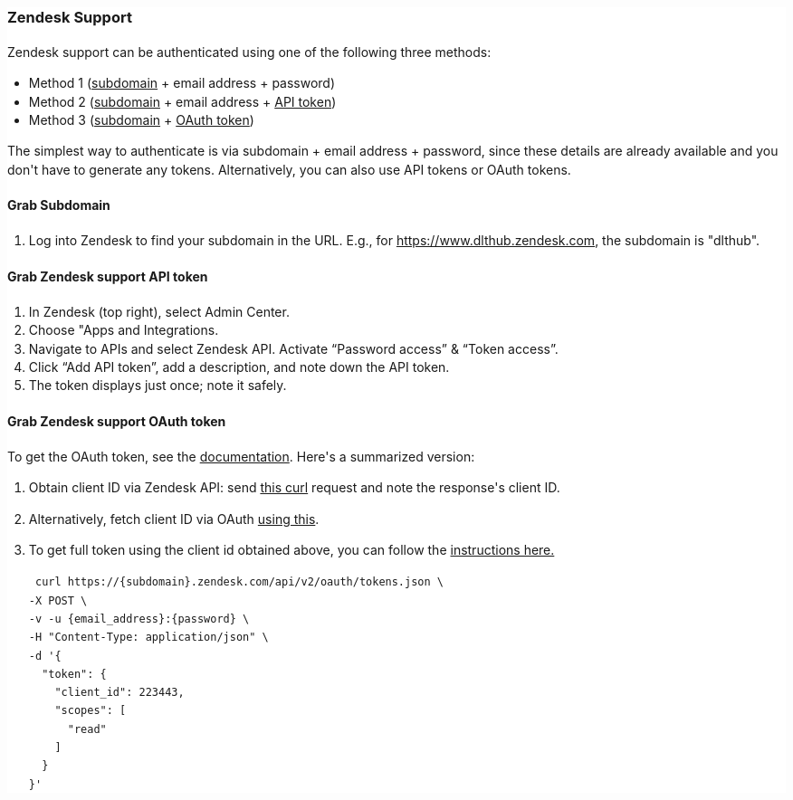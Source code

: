 ### Zendesk Support

Zendesk support can be authenticated using one of the following three methods:

- Method 1 ([subdomain](#subdomain) + email address + password)
- Method 2 ([subdomain](#subdomain) + email address + [API token](#grab-zendesk-support-api-token))
- Method 3 ([subdomain](#subdomain) + [OAuth token](#zendesk-support-oauth-token))

The simplest way to authenticate is via subdomain + email address + password, since these details
are already available and you don't have to generate any tokens. Alternatively, you can also use API
tokens or OAuth tokens.

#### Grab Subdomain

1. Log into Zendesk to find your subdomain in the URL. E.g., for https://www.dlthub.zendesk.com, the
   subdomain is "dlthub".

#### Grab Zendesk support API token

1. In Zendesk (top right), select Admin Center.
1. Choose "Apps and Integrations.
1. Navigate to APIs and select Zendesk API. Activate “Password access” & “Token access”.
1. Click “Add API token”, add a description, and note down the API token.
1. The token displays just once; note it safely.

#### Grab Zendesk support OAuth token

To get the OAuth token, see the
[documentation](https://developer.zendesk.com/documentation/ticketing/working-with-oauth/creating-and-using-oauth-tokens-with-the-api/).
Here's a summarized version:

1. Obtain client ID via Zendesk API: send
   [this curl](https://developer.zendesk.com/documentation/ticketing/working-with-oauth/creating-and-using-oauth-tokens-with-the-api/#using-a-zendesk-api-request)
   request and note the response's client ID.

1. Alternatively, fetch client ID via OAuth [using
   this](https://developer.zendesk.com/documentation/ticketing/working-with-oauth/creating-and-using-oauth-tokens-with-the-api/#getting-an-oauth-clients-id).

1. To get full token using the client id obtained above, you can follow the [instructions
   here.](https://developer.zendesk.com/documentation/ticketing/working-with-oauth/creating-and-using-oauth-tokens-with-the-api/#creating-the-access-token)

   ```curl
    curl https://{subdomain}.zendesk.com/api/v2/oauth/tokens.json \
   -X POST \
   -v -u {email_address}:{password} \
   -H "Content-Type: application/json" \
   -d '{
     "token": {
       "client_id": 223443,
       "scopes": [
         "read"
       ]
     }
   }'
   ```
